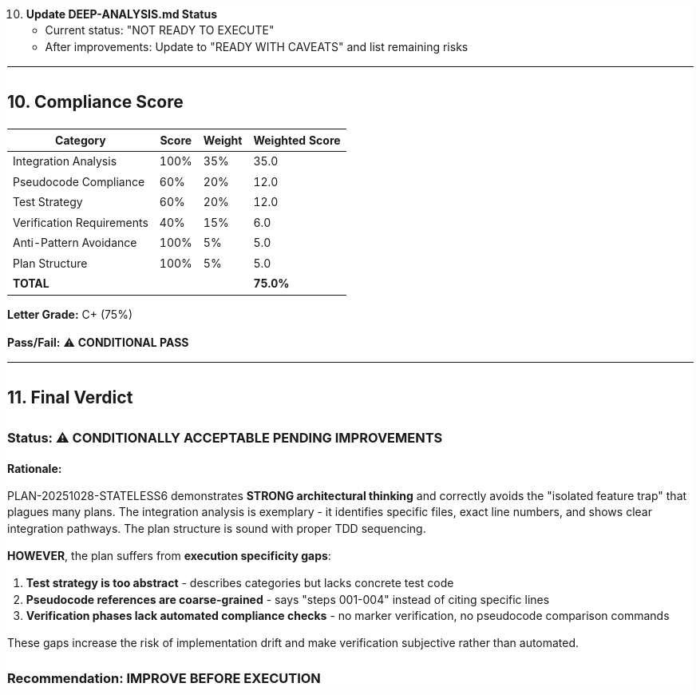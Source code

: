 10. **Update DEEP-ANALYSIS.md Status**
    - Current status: "NOT READY TO EXECUTE"
    - After improvements: Update to "READY WITH CAVEATS" and list remaining risks

---

## 10. Compliance Score

| Category | Score | Weight | Weighted Score |
|----------|-------|--------|----------------|
| Integration Analysis | 100% | 35% | 35.0 |
| Pseudocode Compliance | 60% | 20% | 12.0 |
| Test Strategy | 60% | 20% | 12.0 |
| Verification Requirements | 40% | 15% | 6.0 |
| Anti-Pattern Avoidance | 100% | 5% | 5.0 |
| Plan Structure | 100% | 5% | 5.0 |
| **TOTAL** | | | **75.0%** |

**Letter Grade:** C+ (75%)

**Pass/Fail:** ⚠️ **CONDITIONAL PASS**

---

## 11. Final Verdict

### Status: ⚠️ CONDITIONALLY ACCEPTABLE PENDING IMPROVEMENTS

**Rationale:**

PLAN-20251028-STATELESS6 demonstrates **STRONG architectural thinking** and correctly avoids the "isolated feature trap" that plagues many plans. The integration analysis is exemplary - it identifies specific files, exact line numbers, and shows clear integration pathways. The plan structure is sound with proper TDD sequencing.

**HOWEVER**, the plan suffers from **execution specificity gaps**:

1. **Test strategy is too abstract** - describes categories but lacks concrete test code
2. **Pseudocode references are coarse-grained** - says "steps 001-004" instead of citing specific lines
3. **Verification phases lack automated compliance checks** - no marker verification, no pseudocode comparison commands

These gaps increase the risk of implementation drift and make verification subjective rather than automated.

### Recommendation: IMPROVE BEFORE EXECUTION
